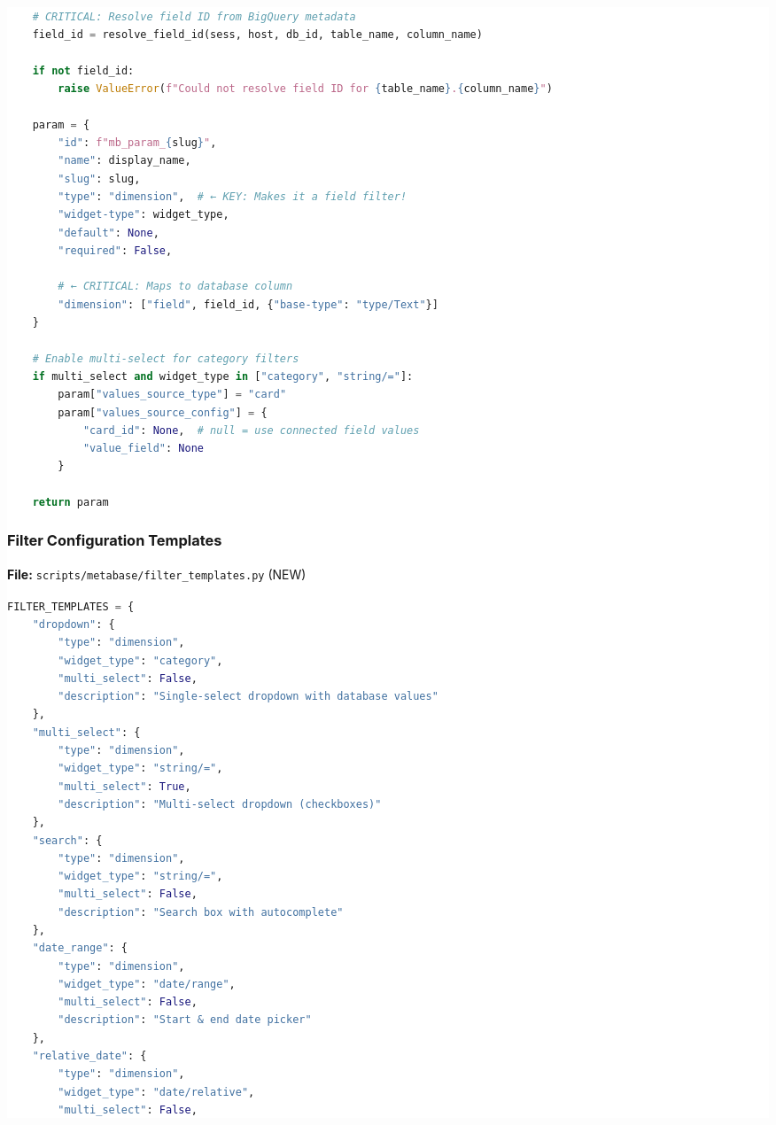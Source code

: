 ```python
    # CRITICAL: Resolve field ID from BigQuery metadata
    field_id = resolve_field_id(sess, host, db_id, table_name, column_name)

    if not field_id:
        raise ValueError(f"Could not resolve field ID for {table_name}.{column_name}")

    param = {
        "id": f"mb_param_{slug}",
        "name": display_name,
        "slug": slug,
        "type": "dimension",  # ← KEY: Makes it a field filter!
        "widget-type": widget_type,
        "default": None,
        "required": False,

        # ← CRITICAL: Maps to database column
        "dimension": ["field", field_id, {"base-type": "type/Text"}]
    }

    # Enable multi-select for category filters
    if multi_select and widget_type in ["category", "string/="]:
        param["values_source_type"] = "card"
        param["values_source_config"] = {
            "card_id": None,  # null = use connected field values
            "value_field": None
        }

    return param
```

### Filter Configuration Templates

**File:** `scripts/metabase/filter_templates.py` (NEW)

```python
FILTER_TEMPLATES = {
    "dropdown": {
        "type": "dimension",
        "widget_type": "category",
        "multi_select": False,
        "description": "Single-select dropdown with database values"
    },
    "multi_select": {
        "type": "dimension",
        "widget_type": "string/=",
        "multi_select": True,
        "description": "Multi-select dropdown (checkboxes)"
    },
    "search": {
        "type": "dimension",
        "widget_type": "string/=",
        "multi_select": False,
        "description": "Search box with autocomplete"
    },
    "date_range": {
        "type": "dimension",
        "widget_type": "date/range",
        "multi_select": False,
        "description": "Start & end date picker"
    },
    "relative_date": {
        "type": "dimension",
        "widget_type": "date/relative",
        "multi_select": False,
```